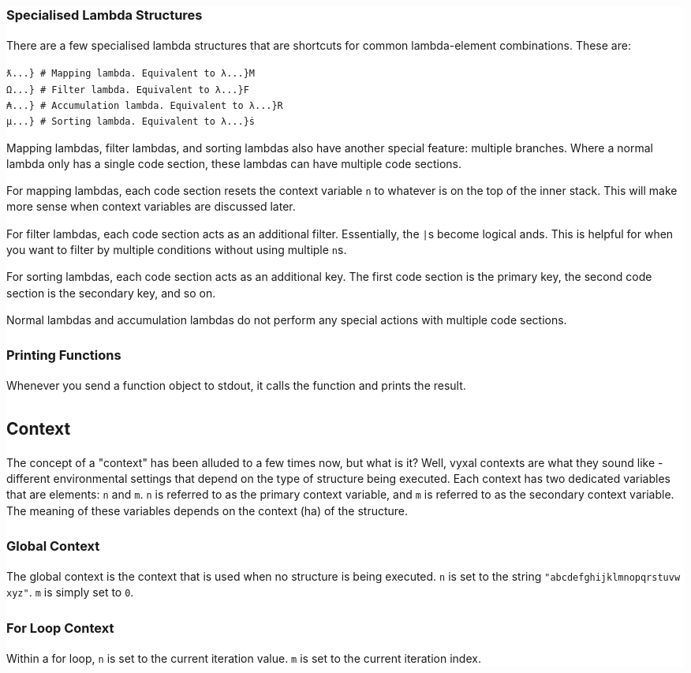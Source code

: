 ### Specialised Lambda Structures

There are a few specialised lambda structures that are shortcuts for
common lambda-element combinations. These are:

```
ƛ...} # Mapping lambda. Equivalent to λ...}M
Ω...} # Filter lambda. Equivalent to λ...}F
₳...} # Accumulation lambda. Equivalent to λ...}R
µ...} # Sorting lambda. Equivalent to λ...}ṡ
```

Mapping lambdas, filter lambdas, and sorting lambdas also have another special
feature: multiple branches. Where a normal lambda only has a single code
section, these lambdas can have multiple code sections.

For mapping lambdas, each code section resets the context variable `n` to
whatever is on the top of the inner stack. This will make more sense when
context variables are discussed later.

For filter lambdas, each code section acts as an additional filter. Essentially,
the `|`s become logical ands. This is helpful for when you want to filter
by multiple conditions without using multiple `n`s.

For sorting lambdas, each code section acts as an additional key. The first
code section is the primary key, the second code section is the secondary key,
and so on.

Normal lambdas and accumulation lambdas do not perform any special actions
with multiple code sections.

### Printing Functions 

Whenever you send a function object to stdout, it calls the function and prints the result.

## Context

The concept of a "context" has been alluded to a few times now, but what is it?
Well, vyxal contexts are what they sound like - different environmental settings
that depend on the type of structure being executed. Each context has two
dedicated variables that are elements: `n` and `m`. `n` is referred to as the
primary context variable, and `m` is referred to as the secondary context
variable. The meaning of these variables depends on the context (ha) of the
structure.

### Global Context

The global context is the context that is used when no structure is being
executed. `n` is set to the string `"abcdefghijklmnopqrstuvwxyz"`. `m` is simply set to `0`.

### For Loop Context

Within a for loop, `n` is set to the current iteration value. `m` is set to the
current iteration index.
